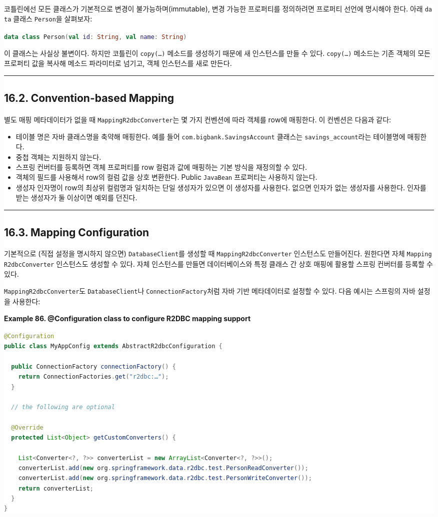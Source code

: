 코틀린에선 모든 클래스가 기본적으로 변경이 불가능하며(immutable), 변경 가능한 프로퍼티를 정의하려면 프로퍼티 선언에 명시해야 한다. 아래 `data` 클래스 `Person`을 살펴보자:

```kotlin
data class Person(val id: String, val name: String)
```

이 클래스는 사실상 불변이다. 하지만 코틀린이 `copy(…)` 메소드를 생성하기 때문에 새 인스턴스를 만들 수 있다. `copy(…)` 메소드는 기존 객체의 모든 프로퍼티 값을 복사해 메소드 파라미터로 넘기고, 객체 인스턴스를 새로 만든다.

---

## 16.2. Convention-based Mapping

별도 매핑 메타데이터가 없을 때 `MappingR2dbcConverter`는 몇 가지 컨벤션에 따라 객체를 row에 매핑한다. 이 컨벤션은 다음과 같다:

- 테이블 명은 자바 클래스명을 축약해 매핑한다. 예를 들어 `com.bigbank.SavingsAccount` 클래스는 `savings_account`라는 테이블명에 매핑한다.
- 중첩 객체는 지원하지 않는다.
- 스프링 컨버터를 등록하면 객체 프로퍼티를 row 컬럼과 값에 매핑하는 기본 방식을 재정의할 수 있다.
- 객체의 필드를 사용해서 row의 컬럼 값을 상호 변환한다. Public `JavaBean` 프로퍼티는 사용하지 않는다.
- 생성자 인자명이 row의 최상위 컬럼명과 일치하는 단일 생성자가 있으면 이 생성자를 사용한다. 없으면 인자가 없는 생성자를 사용한다. 인자를 받는 생성자가 둘 이상이면 예외를 던진다.

---

## 16.3. Mapping Configuration

기본적으로 (직접 설정을 명시하지 않으면) `DatabaseClient`를 생성할 때 `MappingR2dbcConverter` 인스턴스도 만들어진다. 원한다면 자체 `MappingR2dbcConverter` 인스턴스도 생성할 수 있다. 자체 인스턴스를 만들면 데이터베이스와 특정 클래스 간 상호 매핑에 활용할 스프링 컨버터를 등록할 수 있다.

`MappingR2dbcConverter`도 `DatabaseClient`나 `ConnectionFactory`처럼 자바 기반 메타데이터로 설정할 수 있다. 다음 예시는 스프링의 자바 설정을 사용한다:

**Example 86. @Configuration class to configure R2DBC mapping support**

```java
@Configuration
public class MyAppConfig extends AbstractR2dbcConfiguration {

  public ConnectionFactory connectionFactory() {
    return ConnectionFactories.get("r2dbc:…");
  }

  // the following are optional

  @Override
  protected List<Object> getCustomConverters() {

    List<Converter<?, ?>> converterList = new ArrayList<Converter<?, ?>>();
    converterList.add(new org.springframework.data.r2dbc.test.PersonReadConverter());
    converterList.add(new org.springframework.data.r2dbc.test.PersonWriteConverter());
    return converterList;
  }
}
```
